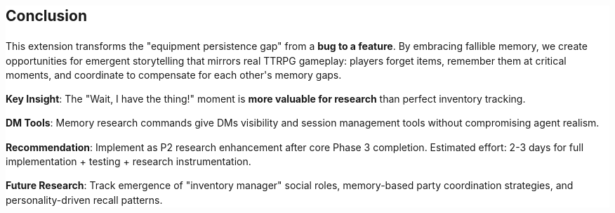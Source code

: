 
## Conclusion

This extension transforms the "equipment persistence gap" from a **bug to a feature**. By embracing fallible memory, we create opportunities for emergent storytelling that mirrors real TTRPG gameplay: players forget items, remember them at critical moments, and coordinate to compensate for each other's memory gaps.

**Key Insight**: The "Wait, I have the thing!" moment is **more valuable for research** than perfect inventory tracking.

**DM Tools**: Memory research commands give DMs visibility and session management tools without compromising agent realism.

**Recommendation**: Implement as P2 research enhancement after core Phase 3 completion. Estimated effort: 2-3 days for full implementation + testing + research instrumentation.

**Future Research**: Track emergence of "inventory manager" social roles, memory-based party coordination strategies, and personality-driven recall patterns.
